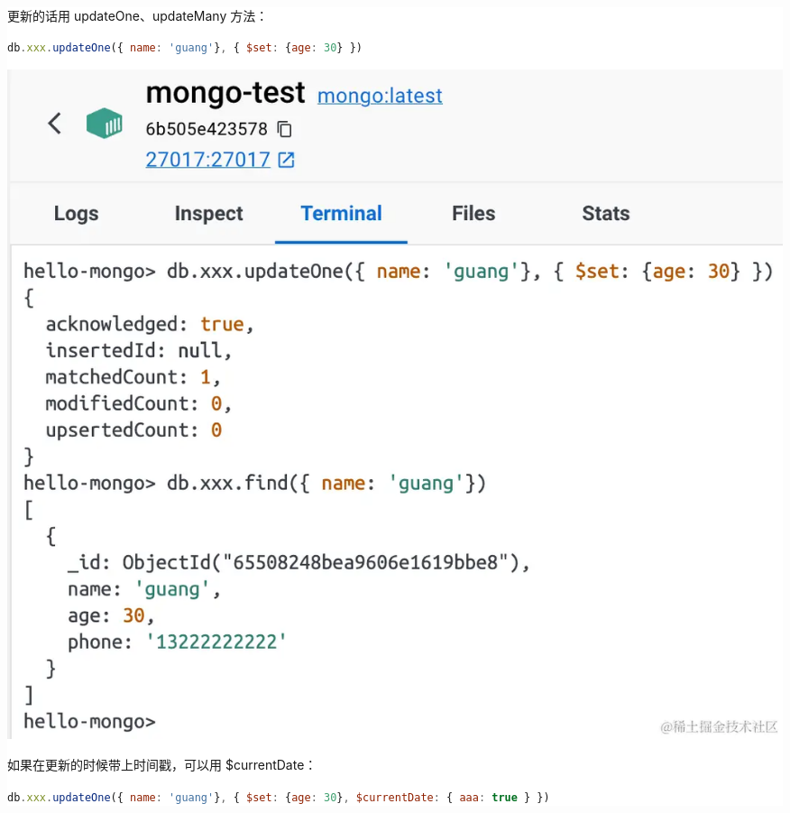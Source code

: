 更新的话用 updateOne、updateMany 方法：

```javascript
db.xxx.updateOne({ name: 'guang'}, { $set: {age: 30} })
```

![](./images/84109d1a7f842c27aa522be5668f2236.webp )

如果在更新的时候带上时间戳，可以用 $currentDate：

```javascript
db.xxx.updateOne({ name: 'guang'}, { $set: {age: 30}, $currentDate: { aaa: true } })
```
